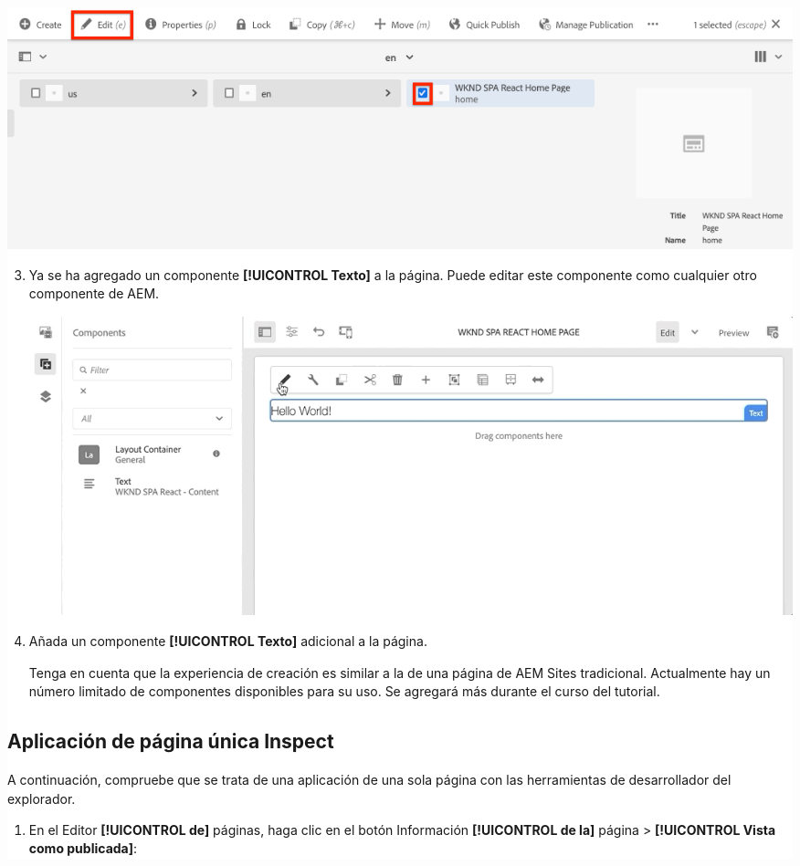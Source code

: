    ![consola del sitio](./assets/create-project/open-home-page.png)

3. Ya se ha agregado un componente **[!UICONTROL Texto]** a la página. Puede editar este componente como cualquier otro componente de AEM.

   ![Actualizar componente de texto](./assets/create-project/update-text-component.gif)

4. Añada un componente **[!UICONTROL Texto]** adicional a la página.

   Tenga en cuenta que la experiencia de creación es similar a la de una página de AEM Sites tradicional. Actualmente hay un número limitado de componentes disponibles para su uso. Se agregará más durante el curso del tutorial.

## Aplicación de página única Inspect

A continuación, compruebe que se trata de una aplicación de una sola página con las herramientas de desarrollador del explorador.

1. En el Editor **[!UICONTROL de]** páginas, haga clic en el botón Información **[!UICONTROL de la]** página > **[!UICONTROL Vista como publicada]**:
